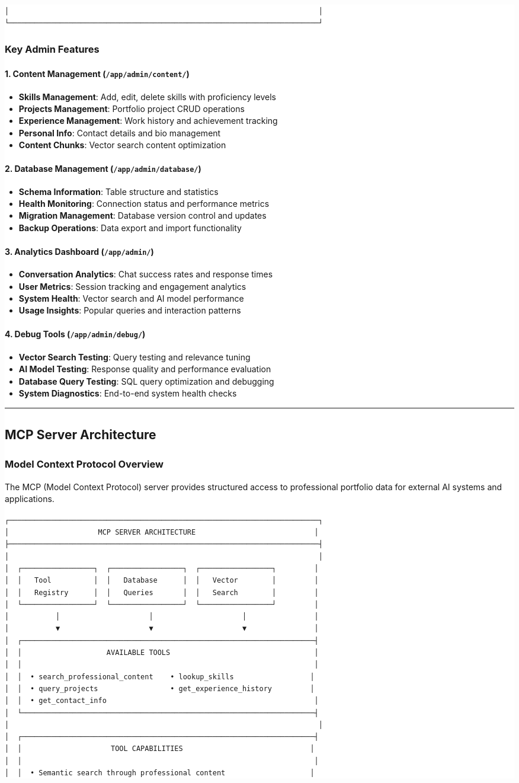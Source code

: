 ```
│                                                                         │
└─────────────────────────────────────────────────────────────────────────┘
```

### Key Admin Features

#### **1. Content Management** (`/app/admin/content/`)
- **Skills Management**: Add, edit, delete skills with proficiency levels
- **Projects Management**: Portfolio project CRUD operations
- **Experience Management**: Work history and achievement tracking
- **Personal Info**: Contact details and bio management
- **Content Chunks**: Vector search content optimization

#### **2. Database Management** (`/app/admin/database/`)
- **Schema Information**: Table structure and statistics
- **Health Monitoring**: Connection status and performance metrics
- **Migration Management**: Database version control and updates
- **Backup Operations**: Data export and import functionality

#### **3. Analytics Dashboard** (`/app/admin/`)
- **Conversation Analytics**: Chat success rates and response times
- **User Metrics**: Session tracking and engagement analytics
- **System Health**: Vector search and AI model performance
- **Usage Insights**: Popular queries and interaction patterns

#### **4. Debug Tools** (`/app/admin/debug/`)
- **Vector Search Testing**: Query testing and relevance tuning
- **AI Model Testing**: Response quality and performance evaluation
- **Database Query Testing**: SQL query optimization and debugging
- **System Diagnostics**: End-to-end system health checks

---

## MCP Server Architecture

### Model Context Protocol Overview

The MCP (Model Context Protocol) server provides structured access to professional portfolio data for external AI systems and applications.

```
┌─────────────────────────────────────────────────────────────────────────┐
│                     MCP SERVER ARCHITECTURE                            │
├─────────────────────────────────────────────────────────────────────────┤
│                                                                         │
│  ┌─────────────────┐  ┌─────────────────┐  ┌─────────────────┐         │
│  │   Tool          │  │   Database      │  │   Vector        │         │
│  │   Registry      │  │   Queries       │  │   Search        │         │
│  └─────────────────┘  └─────────────────┘  └─────────────────┘         │
│           │                     │                     │                │
│           ▼                     ▼                     ▼                │
│  ┌─────────────────────────────────────────────────────────────────────┤
│  │                    AVAILABLE TOOLS                                  │
│  │                                                                     │
│  │  • search_professional_content    • lookup_skills                  │
│  │  • query_projects                 • get_experience_history         │
│  │  • get_contact_info                                                 │
│  └─────────────────────────────────────────────────────────────────────┤
│                                                                         │
│  ┌─────────────────────────────────────────────────────────────────────┤
│  │                     TOOL CAPABILITIES                              │
│  │                                                                     │
│  │  • Semantic search through professional content                    │
```